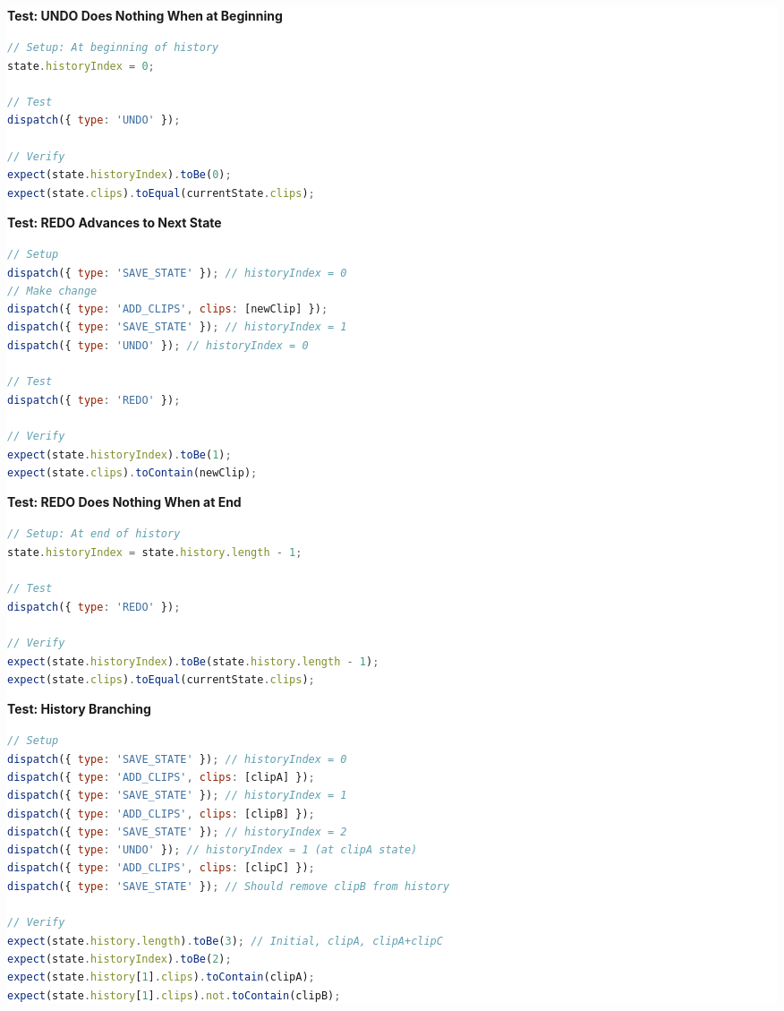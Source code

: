 **Test: UNDO Does Nothing When at Beginning**
```javascript
// Setup: At beginning of history
state.historyIndex = 0;

// Test
dispatch({ type: 'UNDO' });

// Verify
expect(state.historyIndex).toBe(0);
expect(state.clips).toEqual(currentState.clips);
```

**Test: REDO Advances to Next State**
```javascript
// Setup
dispatch({ type: 'SAVE_STATE' }); // historyIndex = 0
// Make change
dispatch({ type: 'ADD_CLIPS', clips: [newClip] });
dispatch({ type: 'SAVE_STATE' }); // historyIndex = 1
dispatch({ type: 'UNDO' }); // historyIndex = 0

// Test
dispatch({ type: 'REDO' });

// Verify
expect(state.historyIndex).toBe(1);
expect(state.clips).toContain(newClip);
```

**Test: REDO Does Nothing When at End**
```javascript
// Setup: At end of history
state.historyIndex = state.history.length - 1;

// Test
dispatch({ type: 'REDO' });

// Verify
expect(state.historyIndex).toBe(state.history.length - 1);
expect(state.clips).toEqual(currentState.clips);
```

**Test: History Branching**
```javascript
// Setup
dispatch({ type: 'SAVE_STATE' }); // historyIndex = 0
dispatch({ type: 'ADD_CLIPS', clips: [clipA] });
dispatch({ type: 'SAVE_STATE' }); // historyIndex = 1
dispatch({ type: 'ADD_CLIPS', clips: [clipB] });
dispatch({ type: 'SAVE_STATE' }); // historyIndex = 2
dispatch({ type: 'UNDO' }); // historyIndex = 1 (at clipA state)
dispatch({ type: 'ADD_CLIPS', clips: [clipC] });
dispatch({ type: 'SAVE_STATE' }); // Should remove clipB from history

// Verify
expect(state.history.length).toBe(3); // Initial, clipA, clipA+clipC
expect(state.historyIndex).toBe(2);
expect(state.history[1].clips).toContain(clipA);
expect(state.history[1].clips).not.toContain(clipB);
```
